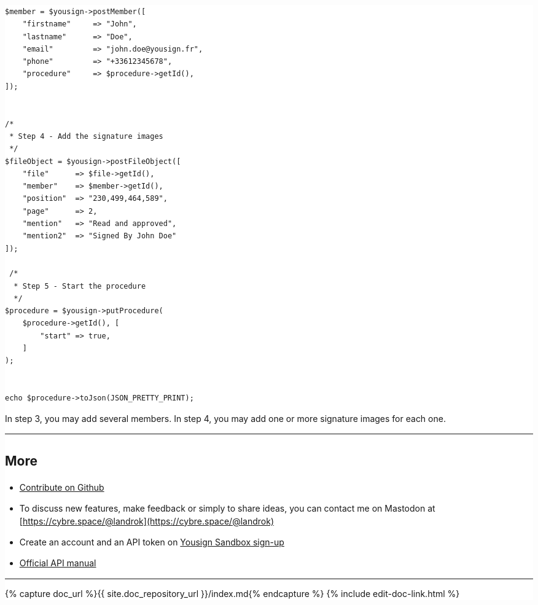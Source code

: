 ```
$member = $yousign->postMember([
    "firstname"     => "John",
    "lastname"      => "Doe",
    "email"         => "john.doe@yousign.fr",
    "phone"         => "+33612345678",
    "procedure"     => $procedure->getId(),
]);


/*
 * Step 4 - Add the signature images
 */
$fileObject = $yousign->postFileObject([
    "file"      => $file->getId(),
    "member"    => $member->getId(),
    "position"  => "230,499,464,589",
    "page"      => 2,
    "mention"   => "Read and approved",
    "mention2"  => "Signed By John Doe"
]);

 /*
  * Step 5 - Start the procedure
  */
$procedure = $yousign->putProcedure(
    $procedure->getId(), [
        "start" => true,
    ]
);


echo $procedure->toJson(JSON_PRETTY_PRINT);
```

In step 3, you may add several members.
In step 4, you may add one or more signature images for each one.

________________________________________________________________________


More
----

- [Contribute on Github](https://github.com/landrok/yousign-api)

- To discuss new features, make feedback or simply to share ideas, you
  can contact me on Mastodon at
  [https://cybre.space/@landrok](https://cybre.space/@landrok)

- Create an account and an API token on
  [Yousign Sandbox sign-up](https://staging-auth.yousign.com/pre-signup)

- [Official API manual](https://dev.yousign.com/?version=latest)

________________________________________________________________________



{% capture doc_url %}{{ site.doc_repository_url }}/index.md{% endcapture %}
{% include edit-doc-link.html %}
